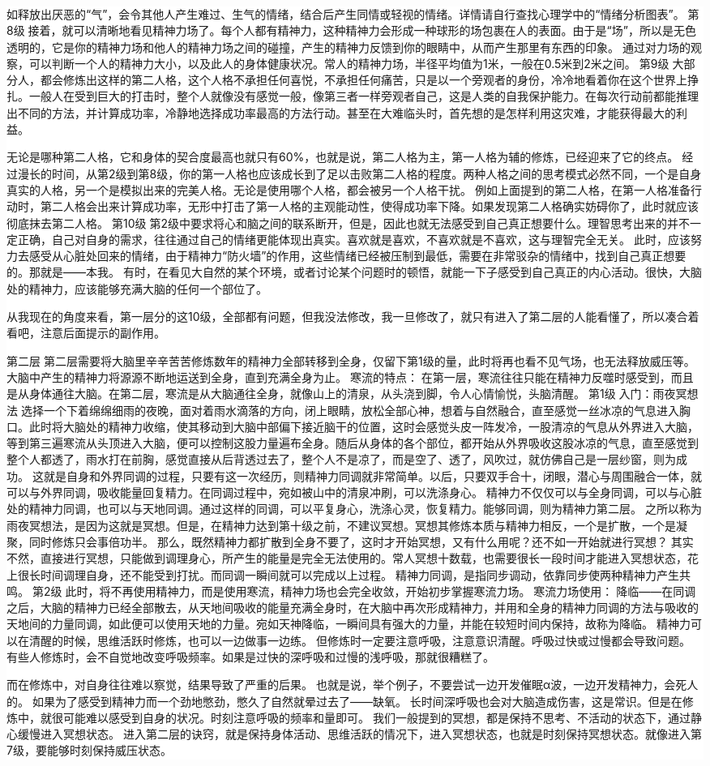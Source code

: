 如释放出厌恶的“气”，会令其他人产生难过、生气的情绪，结合后产生同情或轻视的情绪。详情请自行查找心理学中的“情绪分析图表”。
第8级
接着，就可以清晰地看见精神力场了。每个人都有精神力，这种精神力会形成一种球形的场包裹在人的表面。由于是“场”，所以是无色透明的，它是你的精神力场和他人的精神力场之间的碰撞，产生的精神力反馈到你的眼睛中，从而产生那里有东西的印象。
通过对力场的观察，可以判断一个人的精神力大小，以及此人的身体健康状况。常人的精神力场，半径平均值为1米，一般在0.5米到2米之间。
第9级
大部分人，都会修炼出这样的第二人格，这个人格不承担任何喜悦，不承担任何痛苦，只是以一个旁观者的身份，冷冷地看着你在这个世界上挣扎。一般人在受到巨大的打击时，整个人就像没有感觉一般，像第三者一样旁观者自己，这是人类的自我保护能力。在每次行动前都能推理出不同的方法，并计算成功率，冷静地选择成功率最高的方法行动。甚至在大难临头时，首先想的是怎样利用这灾难，才能获得最大的利益。

无论是哪种第二人格，它和身体的契合度最高也就只有60%，也就是说，第二人格为主，第一人格为辅的修炼，已经迎来了它的终点。
经过漫长的时间，从第2级到第8级，你的第一人格也应该成长到了足以击败第二人格的程度。两种人格之间的思考模式必然不同，一个是自身真实的人格，另一个是模拟出来的完美人格。无论是使用哪个人格，都会被另一个人格干扰。
例如上面提到的第二人格，在第一人格准备行动时，第二人格会出来计算成功率，无形中打击了第一人格的主观能动性，使得成功率下降。如果发现第二人格确实妨碍你了，此时就应该彻底抹去第二人格。
第10级
第2级中要求将心和脑之间的联系断开，但是，因此也就无法感受到自己真正想要什么。理智思考出来的并不一定正确，自己对自身的需求，往往通过自己的情绪更能体现出真实。喜欢就是喜欢，不喜欢就是不喜欢，这与理智完全无关。
此时，应该努力去感受从心脏处回来的情绪，由于精神力“防火墙”的作用，这些情绪已经被压制到最低，需要在非常驳杂的情绪中，找到自己真正想要的。那就是——本我。
有时，在看见大自然的某个环境，或者讨论某个问题时的顿悟，就能一下子感受到自己真正的内心活动。很快，大脑处的精神力，应该能够充满大脑的任何一个部位了。

从我现在的角度来看，第一层分的这10级，全部都有问题，但我没法修改，我一旦修改了，就只有进入了第二层的人能看懂了，所以凑合着看吧，注意后面提示的副作用。

第二层
第二层需要将大脑里辛辛苦苦修炼数年的精神力全部转移到全身，仅留下第1级的量，此时将再也看不见气场，也无法释放威压等。大脑中产生的精神力将源源不断地运送到全身，直到充满全身为止。
寒流的特点：
在第一层，寒流往往只能在精神力反噬时感受到，而且是从身体通往大脑。在第二层，寒流是从大脑通往全身，就像山上的清泉，从头浇到脚，令人心情愉悦，头脑清醒。
第1级
入门：雨夜冥想法
选择一个下着绵绵细雨的夜晚，面对着雨水滴落的方向，闭上眼睛，放松全部心神，想着与自然融合，直至感觉一丝冰凉的气息进入胸口。此时将大脑处的精神力收缩，使其移动到大脑中部偏下接近脑干的位置，这时会感觉头皮一阵发冷，一股清凉的气息从外界进入大脑，等到第三遍寒流从头顶进入大脑，便可以控制这股力量遍布全身。随后从身体的各个部位，都开始从外界吸收这股冰凉的气息，直至感觉到整个人都透了，雨水打在前胸，感觉直接从后背透过去了，整个人不是凉了，而是空了、透了，风吹过，就仿佛自己是一层纱窗，则为成功。
这就是自身和外界同调的过程，只要有这一次经历，则精神力同调就非常简单。以后，只要双手合十，闭眼，潜心与周围融合一体，就可以与外界同调，吸收能量回复精力。在同调过程中，宛如被山中的清泉冲刷，可以洗涤身心。
精神力不仅仅可以与全身同调，可以与心脏处的精神力同调，也可以与天地同调。通过这样的同调，可以平复身心，洗涤心灵，恢复精力。能够同调，则为精神力第二层。
之所以称为雨夜冥想法，是因为这就是冥想。但是，在精神力达到第十级之前，不建议冥想。冥想其修炼本质与精神力相反，一个是扩散，一个是凝聚，同时修炼只会事倍功半。
那么，既然精神力都扩散到全身不要了，这时才开始冥想，又有什么用呢？还不如一开始就进行冥想？
其实不然，直接进行冥想，只能做到调理身心，所产生的能量是完全无法使用的。常人冥想十数载，也需要很长一段时间才能进入冥想状态，花上很长时间调理自身，还不能受到打扰。而同调一瞬间就可以完成以上过程。
精神力同调，是指同步调动，依靠同步使两种精神力产生共鸣。
第2级
此时，将不再使用精神力，而是使用寒流，精神力场也会完全收敛，开始初步掌握寒流力场。
寒流力场使用：
降临——在同调之后，大脑的精神力已经全部散去，从天地间吸收的能量充满全身时，在大脑中再次形成精神力，并用和全身的精神力同调的方法与吸收的天地间的力量同调，如此便可以使用天地的力量。宛如天神降临，一瞬间具有强大的力量，并能在较短时间内保持，故称为降临。
精神力可以在清醒的时候，思维活跃时修炼，也可以一边做事一边练。
但修炼时一定要注意呼吸，注意意识清醒。呼吸过快或过慢都会导致问题。
有些人修炼时，会不自觉地改变呼吸频率。如果是过快的深呼吸和过慢的浅呼吸，那就很糟糕了。

而在修炼中，对自身往往难以察觉，结果导致了严重的后果。
也就是说，举个例子，不要尝试一边开发催眠α波，一边开发精神力，会死人的。
如果为了感受到精神力而一个劲地憋劲，憋久了自然就晕过去了——缺氧。
长时间深呼吸也会对大脑造成伤害，这是常识。但是在修炼中，就很可能难以感受到自身的状况。时刻注意呼吸的频率和量即可。
我们一般提到的冥想，都是保持不思考、不活动的状态下，通过静心缓慢进入冥想状态。
进入第二层的诀窍，就是保持身体活动、思维活跃的情况下，进入冥想状态，也就是时刻保持冥想状态。就像进入第7级，要能够时刻保持威压状态。
